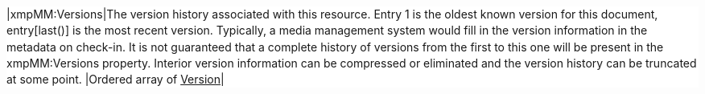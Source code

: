 |xmpMM:Versions|The version history associated with this resource. Entry 1 is the oldest known version for this document, entry[last()] is the most recent version. Typically, a media management system would fill in the version information in the metadata on check-in. It is not guaranteed that a complete history of versions from the first to this one will be present in the xmpMM:Versions property. Interior version information can be compressed or eliminated and the version history can be truncated at some point.  |Ordered array of [Version](./XMPDataTypes/Version.md)|
